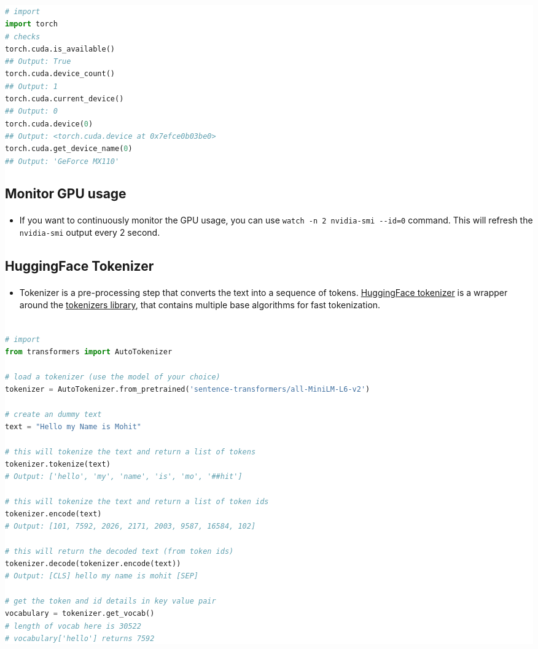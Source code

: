 ``` python linenums="1"
# import 
import torch
# checks
torch.cuda.is_available()
## Output: True
torch.cuda.device_count()
## Output: 1
torch.cuda.current_device()
## Output: 0
torch.cuda.device(0)
## Output: <torch.cuda.device at 0x7efce0b03be0>
torch.cuda.get_device_name(0)
## Output: 'GeForce MX110'
```

## Monitor GPU usage

- If you want to continuously monitor the GPU usage, you can use `watch -n 2 nvidia-smi --id=0` command. This will refresh the `nvidia-smi` output every 2 second.

## HuggingFace Tokenizer

- Tokenizer is a pre-processing step that converts the text into a sequence of tokens. [HuggingFace tokenizer](https://huggingface.co/docs/transformers/main_classes/tokenizer) is a wrapper around the [tokenizers library](https://github.com/huggingface/tokenizers), that contains multiple base algorithms for fast tokenization.

``` python linenums="1"

# import
from transformers import AutoTokenizer

# load a tokenizer (use the model of your choice)
tokenizer = AutoTokenizer.from_pretrained('sentence-transformers/all-MiniLM-L6-v2')

# create an dummy text
text = "Hello my Name is Mohit"

# this will tokenize the text and return a list of tokens
tokenizer.tokenize(text)
# Output: ['hello', 'my', 'name', 'is', 'mo', '##hit']

# this will tokenize the text and return a list of token ids
tokenizer.encode(text)
# Output: [101, 7592, 2026, 2171, 2003, 9587, 16584, 102]

# this will return the decoded text (from token ids)
tokenizer.decode(tokenizer.encode(text))
# Output: [CLS] hello my name is mohit [SEP]

# get the token and id details in key value pair
vocabulary = tokenizer.get_vocab()
# length of vocab here is 30522
# vocabulary['hello'] returns 7592
```
